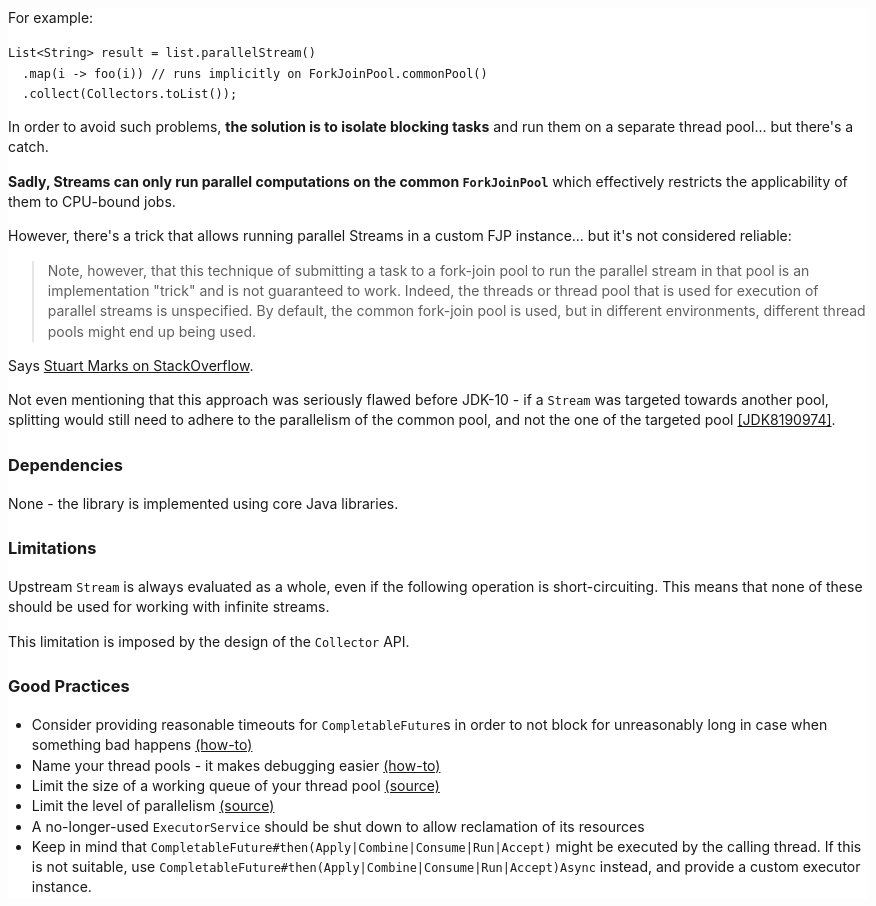 For example:

    List<String> result = list.parallelStream()
      .map(i -> foo(i)) // runs implicitly on ForkJoinPool.commonPool()
      .collect(Collectors.toList());

In order to avoid such problems, **the solution is to isolate blocking tasks** and run them on a separate thread pool... but there's a catch.

**Sadly, Streams can only run parallel computations on the common `ForkJoinPool`** which effectively restricts the applicability of them to CPU-bound jobs.

However, there's a trick that allows running parallel Streams in a custom FJP instance... but it's not considered reliable:

> Note, however, that this technique of submitting a task to a fork-join pool to run the parallel stream in that pool is an implementation "trick" and is not guaranteed to work. Indeed, the threads or thread pool that is used for execution of parallel streams is unspecified. By default, the common fork-join pool is used, but in different environments, different thread pools might end up being used. 

Says [Stuart Marks on StackOverflow](https://stackoverflow.com/questions/28985704/parallel-stream-from-a-hashset-doesnt-run-in-parallel/29272776#29272776). 

Not even mentioning that this approach was seriously flawed before JDK-10 - if a `Stream` was targeted towards another pool, splitting would still need to adhere to the parallelism of the common pool, and not the one of the targeted pool [[JDK8190974]](https://bugs.openjdk.java.net/browse/JDK-8190974).
   
### Dependencies

None - the library is implemented using core Java libraries.

### Limitations

Upstream `Stream` is always evaluated as a whole, even if the following operation is short-circuiting.
This means that none of these should be used for working with infinite streams.

This limitation is imposed by the design of the `Collector` API.

### Good Practices

- Consider providing reasonable timeouts for `CompletableFuture`s in order to not block for unreasonably long in case when something bad happens [(how-to)](https://docs.oracle.com/en/java/javase/11/docs/api/java.base/java/util/concurrent/CompletableFuture.html#orTimeout(long,java.util.concurrent.TimeUnit))
- Name your thread pools - it makes debugging easier [(how-to)](https://stackoverflow.com/a/9748697/2229438)
- Limit the size of a working queue of your thread pool [(source)](https://mechanical-sympathy.blogspot.com/2012/05/apply-back-pressure-when-overloaded.html)
- Limit the level of parallelism [(source)](https://mechanical-sympathy.blogspot.com/2012/05/apply-back-pressure-when-overloaded.html)
- A no-longer-used `ExecutorService` should be shut down to allow reclamation of its resources
- Keep in mind that `CompletableFuture#then(Apply|Combine|Consume|Run|Accept)` might be executed by the calling thread. If this is not suitable, use `CompletableFuture#then(Apply|Combine|Consume|Run|Accept)Async` instead, and provide a custom executor instance.
